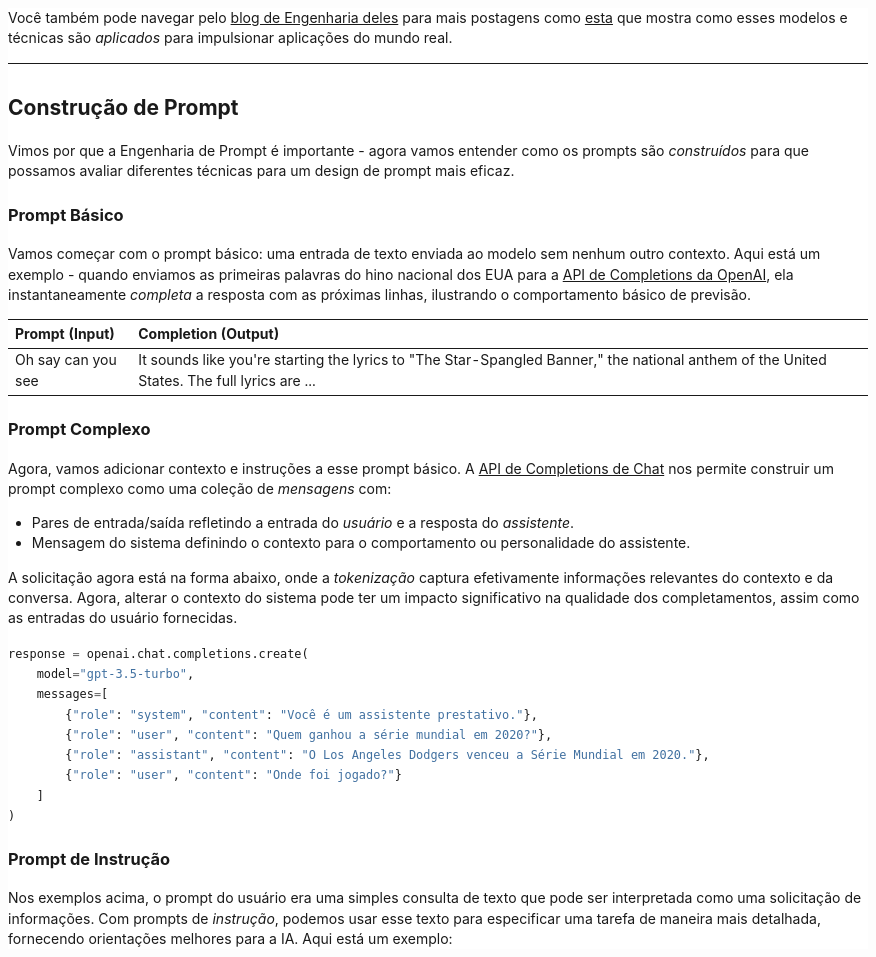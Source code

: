 Você também pode navegar pelo [blog de Engenharia deles](https://github.blog/category/engineering/?WT.mc_id=academic-105485-koreyst) para mais postagens como [esta](https://github.blog/2023-09-27-how-i-used-github-copilot-chat-to-build-a-reactjs-gallery-prototype/?WT.mc_id=academic-105485-koreyst) que mostra como esses modelos e técnicas são _aplicados_ para impulsionar aplicações do mundo real.

---



## Construção de Prompt

Vimos por que a Engenharia de Prompt é importante - agora vamos entender como os prompts são _construídos_ para que possamos avaliar diferentes técnicas para um design de prompt mais eficaz.

### Prompt Básico

Vamos começar com o prompt básico: uma entrada de texto enviada ao modelo sem nenhum outro contexto. Aqui está um exemplo - quando enviamos as primeiras palavras do hino nacional dos EUA para a [API de Completions da OpenAI](https://platform.openai.com/docs/api-reference/completions?WT.mc_id=academic-105485-koreyst), ela instantaneamente _completa_ a resposta com as próximas linhas, ilustrando o comportamento básico de previsão.

| Prompt (Input)     | Completion (Output)                                                                                                                        |
| :----------------- | :----------------------------------------------------------------------------------------------------------------------------------------- |
| Oh say can you see | It sounds like you're starting the lyrics to "The Star-Spangled Banner," the national anthem of the United States. The full lyrics are ... |

### Prompt Complexo

Agora, vamos adicionar contexto e instruções a esse prompt básico. A [API de Completions de Chat](https://learn.microsoft.com/azure/ai-services/openai/how-to/chatgpt?WT.mc_id=academic-105485-koreyst) nos permite construir um prompt complexo como uma coleção de _mensagens_ com:

- Pares de entrada/saída refletindo a entrada do _usuário_ e a resposta do _assistente_.
- Mensagem do sistema definindo o contexto para o comportamento ou personalidade do assistente.

A solicitação agora está na forma abaixo, onde a _tokenização_ captura efetivamente informações relevantes do contexto e da conversa. Agora, alterar o contexto do sistema pode ter um impacto significativo na qualidade dos completamentos, assim como as entradas do usuário fornecidas.

```python
response = openai.chat.completions.create(
    model="gpt-3.5-turbo",
    messages=[
        {"role": "system", "content": "Você é um assistente prestativo."},
        {"role": "user", "content": "Quem ganhou a série mundial em 2020?"},
        {"role": "assistant", "content": "O Los Angeles Dodgers venceu a Série Mundial em 2020."},
        {"role": "user", "content": "Onde foi jogado?"}
    ]
)
```

### Prompt de Instrução

Nos exemplos acima, o prompt do usuário era uma simples consulta de texto que pode ser interpretada como uma solicitação de informações. Com prompts de _instrução_, podemos usar esse texto para especificar uma tarefa de maneira mais detalhada, fornecendo orientações melhores para a IA. Aqui está um exemplo:
